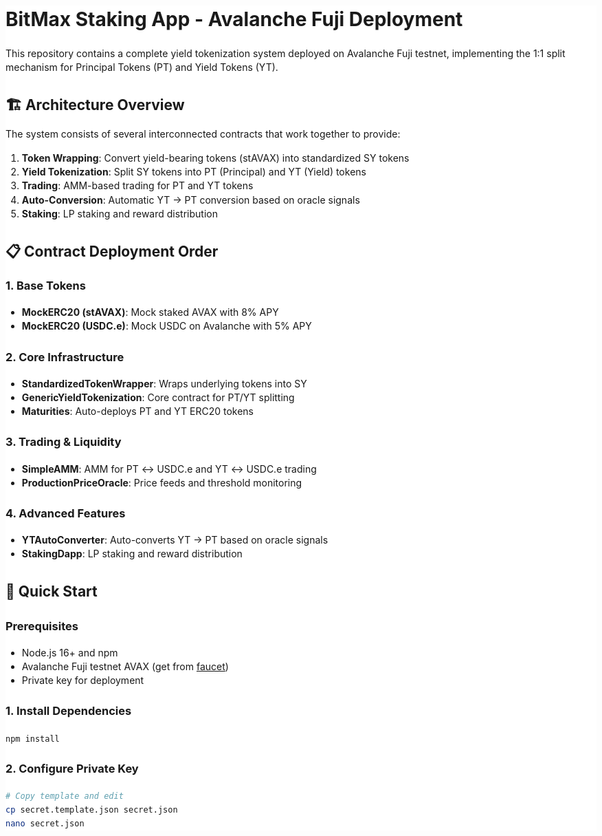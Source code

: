 # BitMax Staking App - Avalanche Fuji Deployment

This repository contains a complete yield tokenization system deployed on Avalanche Fuji testnet, implementing the 1:1 split mechanism for Principal Tokens (PT) and Yield Tokens (YT).

## 🏗️ Architecture Overview

The system consists of several interconnected contracts that work together to provide:

1. **Token Wrapping**: Convert yield-bearing tokens (stAVAX) into standardized SY tokens
2. **Yield Tokenization**: Split SY tokens into PT (Principal) and YT (Yield) tokens
3. **Trading**: AMM-based trading for PT and YT tokens
4. **Auto-Conversion**: Automatic YT → PT conversion based on oracle signals
5. **Staking**: LP staking and reward distribution

## 📋 Contract Deployment Order

### 1. Base Tokens
- **MockERC20 (stAVAX)**: Mock staked AVAX with 8% APY
- **MockERC20 (USDC.e)**: Mock USDC on Avalanche with 5% APY

### 2. Core Infrastructure
- **StandardizedTokenWrapper**: Wraps underlying tokens into SY
- **GenericYieldTokenization**: Core contract for PT/YT splitting
- **Maturities**: Auto-deploys PT and YT ERC20 tokens

### 3. Trading & Liquidity
- **SimpleAMM**: AMM for PT ↔ USDC.e and YT ↔ USDC.e trading
- **ProductionPriceOracle**: Price feeds and threshold monitoring

### 4. Advanced Features
- **YTAutoConverter**: Auto-converts YT → PT based on oracle signals
- **StakingDapp**: LP staking and reward distribution

## 🚀 Quick Start

### Prerequisites
- Node.js 16+ and npm
- Avalanche Fuji testnet AVAX (get from [faucet](https://faucet.avax.network/))
- Private key for deployment

### 1. Install Dependencies
```bash
npm install
```

### 2. Configure Private Key
```bash
# Copy template and edit
cp secret.template.json secret.json
nano secret.json
```
